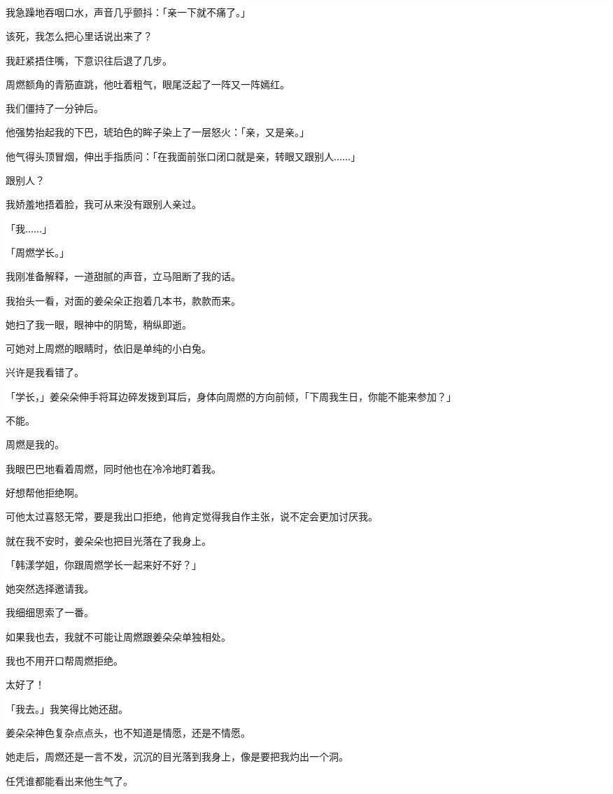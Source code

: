 我急躁地吞咽口水，声音几乎颤抖：「亲一下就不痛了。」

该死，我怎么把心里话说出来了？

我赶紧捂住嘴，下意识往后退了几步。

周燃额角的青筋直跳，他吐着粗气，眼尾泛起了一阵又一阵嫣红。

我们僵持了一分钟后。

他强势抬起我的下巴，琥珀色的眸子染上了一层怒火：「亲，又是亲。」

他气得头顶冒烟，伸出手指质问：「在我面前张口闭口就是亲，转眼又跟别人……」

跟别人？

我娇羞地捂着脸，我可从来没有跟别人亲过。

「我……」

「周燃学长。」

我刚准备解释，一道甜腻的声音，立马阻断了我的话。

我抬头一看，对面的姜朵朵正抱着几本书，款款而来。

她扫了我一眼，眼神中的阴鸷，稍纵即逝。

可她对上周燃的眼睛时，依旧是单纯的小白兔。

兴许是我看错了。

「学长，」姜朵朵伸手将耳边碎发拨到耳后，身体向周燃的方向前倾，「下周我生日，你能不能来参加？」

不能。

周燃是我的。

我眼巴巴地看着周燃，同时他也在冷冷地盯着我。

好想帮他拒绝啊。

可他太过喜怒无常，要是我出口拒绝，他肯定觉得我自作主张，说不定会更加讨厌我。

就在我不安时，姜朵朵也把目光落在了我身上。

「韩漾学姐，你跟周燃学长一起来好不好？」

她突然选择邀请我。

我细细思索了一番。

如果我也去，我就不可能让周燃跟姜朵朵单独相处。

我也不用开口帮周燃拒绝。

太好了！

「我去。」我笑得比她还甜。

姜朵朵神色复杂点点头，也不知道是情愿，还是不情愿。

她走后，周燃还是一言不发，沉沉的目光落到我身上，像是要把我灼出一个洞。

任凭谁都能看出来他生气了。
